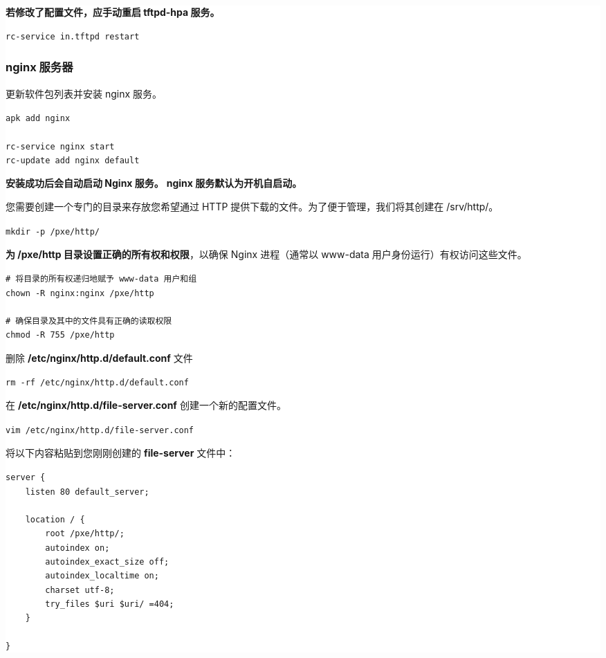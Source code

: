
**若修改了配置文件，应手动重启 tftpd-hpa 服务。**

```
rc-service in.tftpd restart
```





### nginx 服务器

更新软件包列表并安装 nginx 服务。

```
apk add nginx

rc-service nginx start
rc-update add nginx default
```

**安装成功后会自动启动 Nginx 服务。** **nginx 服务默认为开机自启动。**



您需要创建一个专门的目录来存放您希望通过 HTTP 提供下载的文件。为了便于管理，我们将其创建在 /srv/http/。

```
mkdir -p /pxe/http/
```



**为 /pxe/http 目录设置正确的所有权和权限**，以确保 Nginx 进程（通常以 www-data 用户身份运行）有权访问这些文件。

```
# 将目录的所有权递归地赋予 www-data 用户和组
chown -R nginx:nginx /pxe/http

# 确保目录及其中的文件具有正确的读取权限
chmod -R 755 /pxe/http
```



删除 **/etc/nginx/http.d/default.conf** 文件

```
rm -rf /etc/nginx/http.d/default.conf
```



在 **/etc/nginx/http.d/file-server.conf** 创建一个新的配置文件。

```
vim /etc/nginx/http.d/file-server.conf
```



将以下内容粘贴到您刚刚创建的 **file-server** 文件中：

```
server {
    listen 80 default_server;

    location / {
        root /pxe/http/;
        autoindex on;
        autoindex_exact_size off;
        autoindex_localtime on;
		charset utf-8;
        try_files $uri $uri/ =404;
    }

}
```
